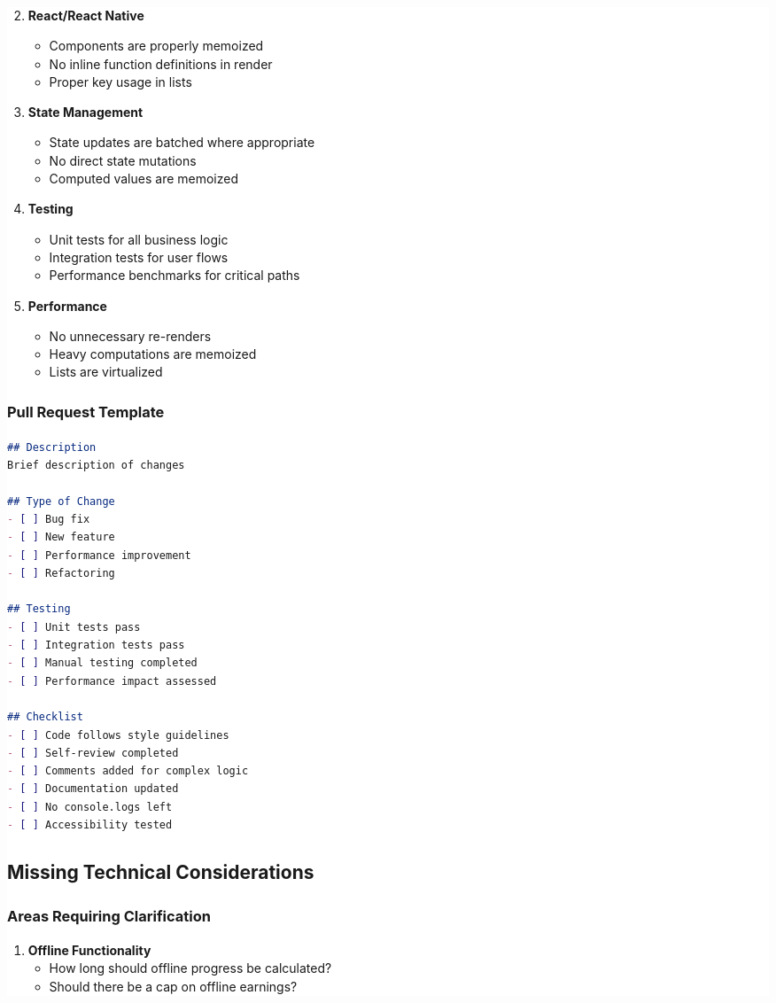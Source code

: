 2. **React/React Native**
   - Components are properly memoized
   - No inline function definitions in render
   - Proper key usage in lists
   
3. **State Management**
   - State updates are batched where appropriate
   - No direct state mutations
   - Computed values are memoized
   
4. **Testing**
   - Unit tests for all business logic
   - Integration tests for user flows
   - Performance benchmarks for critical paths
   
5. **Performance**
   - No unnecessary re-renders
   - Heavy computations are memoized
   - Lists are virtualized

### Pull Request Template
```markdown
## Description
Brief description of changes

## Type of Change
- [ ] Bug fix
- [ ] New feature
- [ ] Performance improvement
- [ ] Refactoring

## Testing
- [ ] Unit tests pass
- [ ] Integration tests pass
- [ ] Manual testing completed
- [ ] Performance impact assessed

## Checklist
- [ ] Code follows style guidelines
- [ ] Self-review completed
- [ ] Comments added for complex logic
- [ ] Documentation updated
- [ ] No console.logs left
- [ ] Accessibility tested
```

## Missing Technical Considerations

### Areas Requiring Clarification
1. **Offline Functionality**
   - How long should offline progress be calculated?
   - Should there be a cap on offline earnings?
   
